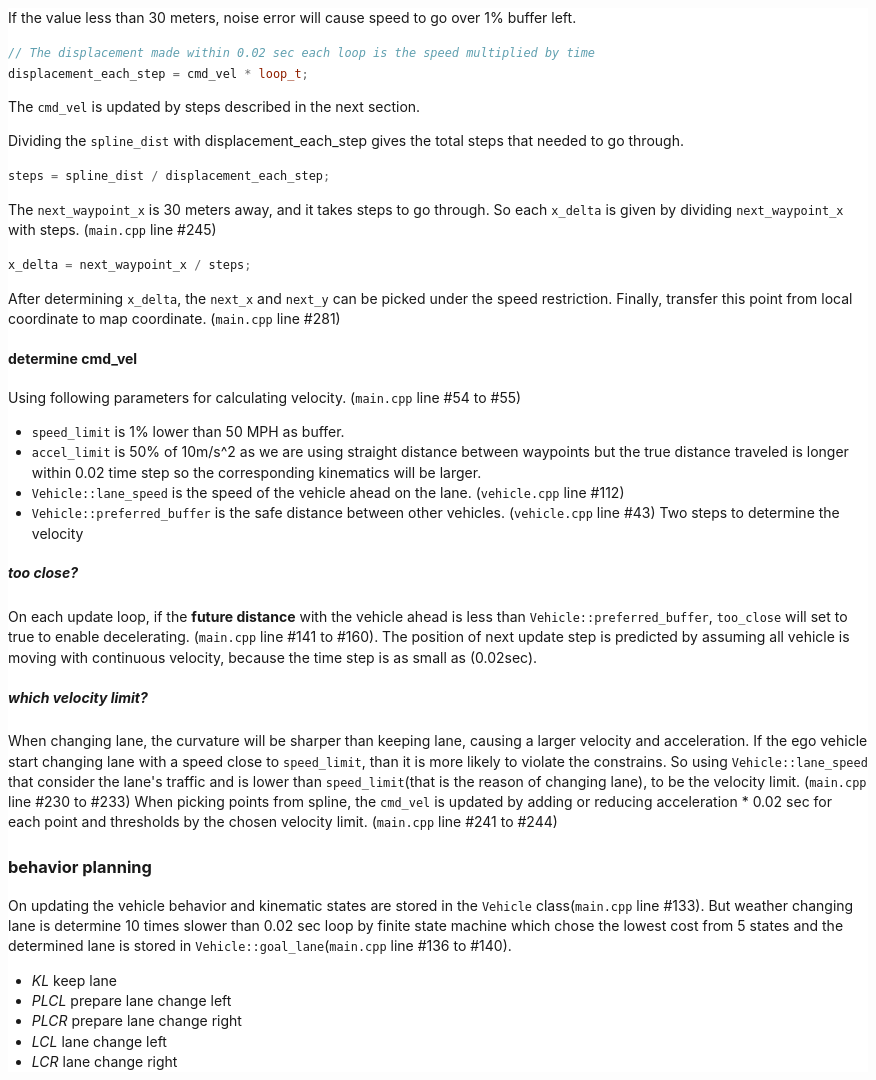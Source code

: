 If the value less than 30 meters, noise error will cause speed to go over 1% buffer left.
```cpp
// The displacement made within 0.02 sec each loop is the speed multiplied by time
displacement_each_step = cmd_vel * loop_t;
```
The `cmd_vel` is updated by steps described in the next section.

Dividing the `spline_dist` with displacement_each_step gives the total steps that needed to go through.
```cpp
steps = spline_dist / displacement_each_step;
```
The `next_waypoint_x` is 30 meters away, and it takes steps to go through. So each `x_delta` is given by dividing `next_waypoint_x` with steps. (`main.cpp` line #245)
```cpp
x_delta = next_waypoint_x / steps;
```
After determining `x_delta`, the `next_x` and `next_y` can be picked under the speed restriction. Finally, transfer this point from local coordinate to map coordinate. (`main.cpp` line #281) 
#### determine cmd_vel
Using following parameters for calculating velocity. (`main.cpp` line #54 to #55)
* `speed_limit` is 1% lower than 50 MPH as buffer.
* `accel_limit` is 50% of 10m/s^2 as we are using straight distance between waypoints but the true distance traveled is longer within 0.02 time step so the corresponding kinematics will be larger.
* `Vehicle::lane_speed` is the speed of the vehicle ahead on the lane. (`vehicle.cpp` line #112)
* `Vehicle::preferred_buffer` is the safe distance between other vehicles. (`vehicle.cpp` line #43)
Two steps to determine the velocity 
##### too close?
On each update loop, if the **future distance** with the vehicle ahead is less than `Vehicle::preferred_buffer`, `too_close` will set to true to enable decelerating. (`main.cpp` line #141 to #160). The position of next update step is predicted by assuming all vehicle is moving with continuous velocity, because the time step is as small as (0.02sec).
##### which velocity limit?
When changing lane, the curvature will be sharper than keeping lane, causing a larger velocity and acceleration. If the ego vehicle start changing lane with a speed close to `speed_limit`, than it is more likely to violate the constrains. So using `Vehicle::lane_speed` that consider the lane's traffic and is lower than `speed_limit`(that is the reason of changing lane), to be the velocity limit. (`main.cpp` line #230 to #233)
When picking points from spline, the `cmd_vel` is updated by adding or reducing acceleration * 0.02 sec for each point and thresholds by the chosen velocity limit. (`main.cpp` line #241 to #244)
### behavior planning 
On updating the vehicle behavior and kinematic states are stored in the `Vehicle` class(`main.cpp` line #133). But weather changing lane is determine 10 times slower than 0.02 sec loop by  finite state machine which chose the lowest cost from 5 states and the determined lane is stored in `Vehicle::goal_lane`(`main.cpp` line #136 to #140).
* *KL* keep lane
* *PLCL* prepare lane change left
* *PLCR* prepare lane change right
* *LCL* lane change left
* *LCR* lane change right
